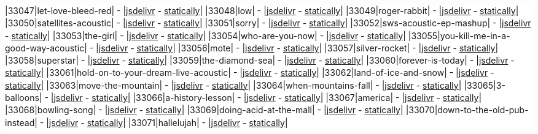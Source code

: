|33047|let-love-bleed-red| - |[jsdelivr](https://cdn.jsdelivr.net/gh/dbchord/c4-3-6/30001-35000/33001-33500/let-love-bleed-red.png) - [statically](https://cdn.statically.io/gh/dbchord/c4-3-6/i/30001-35000/33001-33500/let-love-bleed-red.png)|
|33048|low| - |[jsdelivr](https://cdn.jsdelivr.net/gh/dbchord/c4-3-6/30001-35000/33001-33500/low.png) - [statically](https://cdn.statically.io/gh/dbchord/c4-3-6/i/30001-35000/33001-33500/low.png)|
|33049|roger-rabbit| - |[jsdelivr](https://cdn.jsdelivr.net/gh/dbchord/c4-3-6/30001-35000/33001-33500/roger-rabbit.png) - [statically](https://cdn.statically.io/gh/dbchord/c4-3-6/i/30001-35000/33001-33500/roger-rabbit.png)|
|33050|satellites-acoustic| - |[jsdelivr](https://cdn.jsdelivr.net/gh/dbchord/c4-3-6/30001-35000/33001-33500/satellites-acoustic.png) - [statically](https://cdn.statically.io/gh/dbchord/c4-3-6/i/30001-35000/33001-33500/satellites-acoustic.png)|
|33051|sorry| - |[jsdelivr](https://cdn.jsdelivr.net/gh/dbchord/c4-3-6/30001-35000/33001-33500/sorry.png) - [statically](https://cdn.statically.io/gh/dbchord/c4-3-6/i/30001-35000/33001-33500/sorry.png)|
|33052|sws-acoustic-ep-mashup| - |[jsdelivr](https://cdn.jsdelivr.net/gh/dbchord/c4-3-6/30001-35000/33001-33500/sws-acoustic-ep-mashup.png) - [statically](https://cdn.statically.io/gh/dbchord/c4-3-6/i/30001-35000/33001-33500/sws-acoustic-ep-mashup.png)|
|33053|the-girl| - |[jsdelivr](https://cdn.jsdelivr.net/gh/dbchord/c4-3-6/30001-35000/33001-33500/the-girl.png) - [statically](https://cdn.statically.io/gh/dbchord/c4-3-6/i/30001-35000/33001-33500/the-girl.png)|
|33054|who-are-you-now| - |[jsdelivr](https://cdn.jsdelivr.net/gh/dbchord/c4-3-6/30001-35000/33001-33500/who-are-you-now.png) - [statically](https://cdn.statically.io/gh/dbchord/c4-3-6/i/30001-35000/33001-33500/who-are-you-now.png)|
|33055|you-kill-me-in-a-good-way-acoustic| - |[jsdelivr](https://cdn.jsdelivr.net/gh/dbchord/c4-3-6/30001-35000/33001-33500/you-kill-me-in-a-good-way-acoustic.png) - [statically](https://cdn.statically.io/gh/dbchord/c4-3-6/i/30001-35000/33001-33500/you-kill-me-in-a-good-way-acoustic.png)|
|33056|mote| - |[jsdelivr](https://cdn.jsdelivr.net/gh/dbchord/c4-3-6/30001-35000/33001-33500/mote.png) - [statically](https://cdn.statically.io/gh/dbchord/c4-3-6/i/30001-35000/33001-33500/mote.png)|
|33057|silver-rocket| - |[jsdelivr](https://cdn.jsdelivr.net/gh/dbchord/c4-3-6/30001-35000/33001-33500/silver-rocket.png) - [statically](https://cdn.statically.io/gh/dbchord/c4-3-6/i/30001-35000/33001-33500/silver-rocket.png)|
|33058|superstar| - |[jsdelivr](https://cdn.jsdelivr.net/gh/dbchord/c4-3-6/30001-35000/33001-33500/superstar.png) - [statically](https://cdn.statically.io/gh/dbchord/c4-3-6/i/30001-35000/33001-33500/superstar.png)|
|33059|the-diamond-sea| - |[jsdelivr](https://cdn.jsdelivr.net/gh/dbchord/c4-3-6/30001-35000/33001-33500/the-diamond-sea.png) - [statically](https://cdn.statically.io/gh/dbchord/c4-3-6/i/30001-35000/33001-33500/the-diamond-sea.png)|
|33060|forever-is-today| - |[jsdelivr](https://cdn.jsdelivr.net/gh/dbchord/c4-3-6/30001-35000/33001-33500/forever-is-today.png) - [statically](https://cdn.statically.io/gh/dbchord/c4-3-6/i/30001-35000/33001-33500/forever-is-today.png)|
|33061|hold-on-to-your-dream-live-acoustic| - |[jsdelivr](https://cdn.jsdelivr.net/gh/dbchord/c4-3-6/30001-35000/33001-33500/hold-on-to-your-dream-live-acoustic.png) - [statically](https://cdn.statically.io/gh/dbchord/c4-3-6/i/30001-35000/33001-33500/hold-on-to-your-dream-live-acoustic.png)|
|33062|land-of-ice-and-snow| - |[jsdelivr](https://cdn.jsdelivr.net/gh/dbchord/c4-3-6/30001-35000/33001-33500/land-of-ice-and-snow.png) - [statically](https://cdn.statically.io/gh/dbchord/c4-3-6/i/30001-35000/33001-33500/land-of-ice-and-snow.png)|
|33063|move-the-mountain| - |[jsdelivr](https://cdn.jsdelivr.net/gh/dbchord/c4-3-6/30001-35000/33001-33500/move-the-mountain.png) - [statically](https://cdn.statically.io/gh/dbchord/c4-3-6/i/30001-35000/33001-33500/move-the-mountain.png)|
|33064|when-mountains-fall| - |[jsdelivr](https://cdn.jsdelivr.net/gh/dbchord/c4-3-6/30001-35000/33001-33500/when-mountains-fall.png) - [statically](https://cdn.statically.io/gh/dbchord/c4-3-6/i/30001-35000/33001-33500/when-mountains-fall.png)|
|33065|3-balloons| - |[jsdelivr](https://cdn.jsdelivr.net/gh/dbchord/c4-3-6/30001-35000/33001-33500/3-balloons.png) - [statically](https://cdn.statically.io/gh/dbchord/c4-3-6/i/30001-35000/33001-33500/3-balloons.png)|
|33066|a-history-lesson| - |[jsdelivr](https://cdn.jsdelivr.net/gh/dbchord/c4-3-6/30001-35000/33001-33500/a-history-lesson.png) - [statically](https://cdn.statically.io/gh/dbchord/c4-3-6/i/30001-35000/33001-33500/a-history-lesson.png)|
|33067|america| - |[jsdelivr](https://cdn.jsdelivr.net/gh/dbchord/c4-3-6/30001-35000/33001-33500/america.png) - [statically](https://cdn.statically.io/gh/dbchord/c4-3-6/i/30001-35000/33001-33500/america.png)|
|33068|bowling-song| - |[jsdelivr](https://cdn.jsdelivr.net/gh/dbchord/c4-3-6/30001-35000/33001-33500/bowling-song.png) - [statically](https://cdn.statically.io/gh/dbchord/c4-3-6/i/30001-35000/33001-33500/bowling-song.png)|
|33069|doing-acid-at-the-mall| - |[jsdelivr](https://cdn.jsdelivr.net/gh/dbchord/c4-3-6/30001-35000/33001-33500/doing-acid-at-the-mall.png) - [statically](https://cdn.statically.io/gh/dbchord/c4-3-6/i/30001-35000/33001-33500/doing-acid-at-the-mall.png)|
|33070|down-to-the-old-pub-instead| - |[jsdelivr](https://cdn.jsdelivr.net/gh/dbchord/c4-3-6/30001-35000/33001-33500/down-to-the-old-pub-instead.png) - [statically](https://cdn.statically.io/gh/dbchord/c4-3-6/i/30001-35000/33001-33500/down-to-the-old-pub-instead.png)|
|33071|hallelujah| - |[jsdelivr](https://cdn.jsdelivr.net/gh/dbchord/c4-3-6/30001-35000/33001-33500/hallelujah.png) - [statically](https://cdn.statically.io/gh/dbchord/c4-3-6/i/30001-35000/33001-33500/hallelujah.png)|